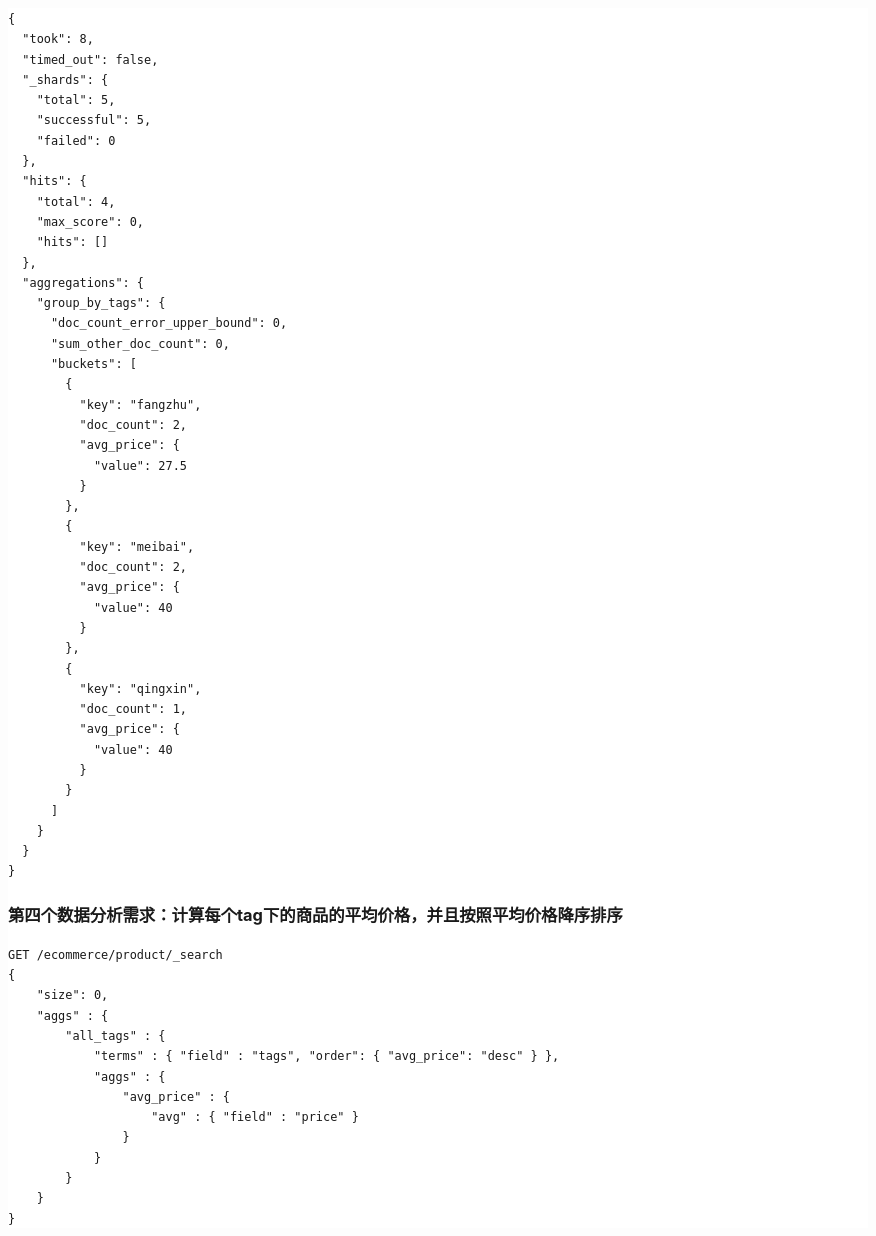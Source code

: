     {
      "took": 8,
      "timed_out": false,
      "_shards": {
        "total": 5,
        "successful": 5,
        "failed": 0
      },
      "hits": {
        "total": 4,
        "max_score": 0,
        "hits": []
      },
      "aggregations": {
        "group_by_tags": {
          "doc_count_error_upper_bound": 0,
          "sum_other_doc_count": 0,
          "buckets": [
            {
              "key": "fangzhu",
              "doc_count": 2,
              "avg_price": {
                "value": 27.5
              }
            },
            {
              "key": "meibai",
              "doc_count": 2,
              "avg_price": {
                "value": 40
              }
            },
            {
              "key": "qingxin",
              "doc_count": 1,
              "avg_price": {
                "value": 40
              }
            }
          ]
        }
      }
    }


### 第四个数据分析需求：计算每个tag下的商品的平均价格，并且按照平均价格降序排序

    GET /ecommerce/product/_search
    {
        "size": 0,
        "aggs" : {
            "all_tags" : {
                "terms" : { "field" : "tags", "order": { "avg_price": "desc" } },
                "aggs" : {
                    "avg_price" : {
                        "avg" : { "field" : "price" }
                    }
                }
            }
        }
    }
